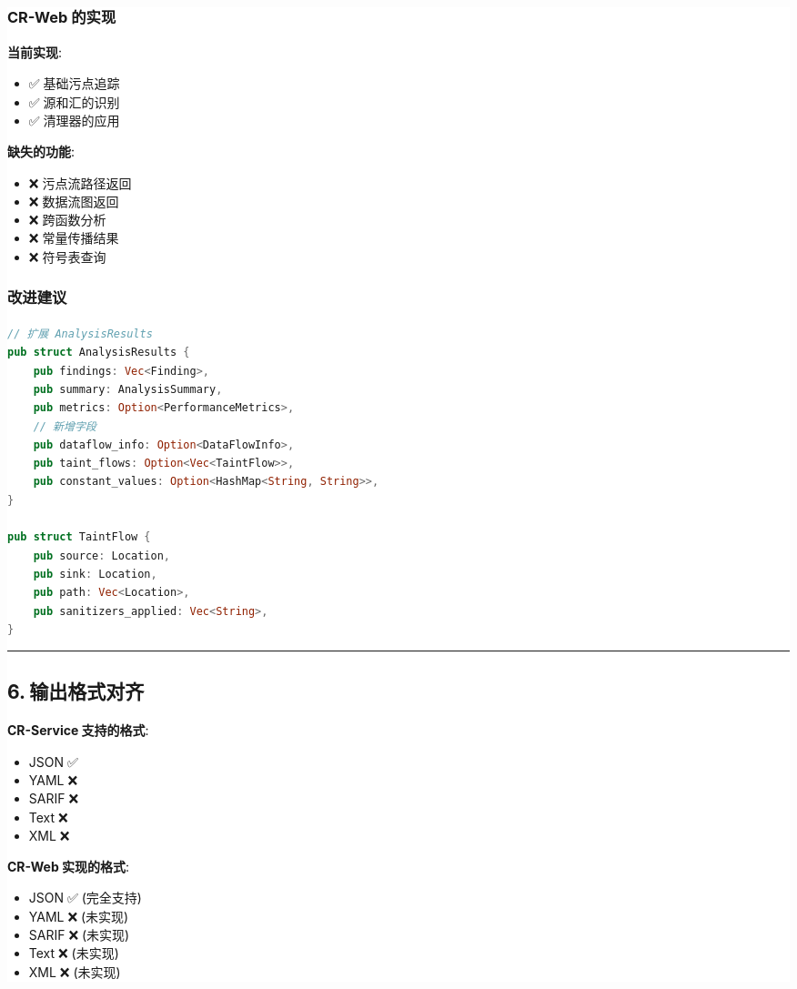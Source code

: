 ### CR-Web 的实现

**当前实现**:
- ✅ 基础污点追踪
- ✅ 源和汇的识别
- ✅ 清理器的应用

**缺失的功能**:
- ❌ 污点流路径返回
- ❌ 数据流图返回
- ❌ 跨函数分析
- ❌ 常量传播结果
- ❌ 符号表查询

### 改进建议

```rust
// 扩展 AnalysisResults
pub struct AnalysisResults {
    pub findings: Vec<Finding>,
    pub summary: AnalysisSummary,
    pub metrics: Option<PerformanceMetrics>,
    // 新增字段
    pub dataflow_info: Option<DataFlowInfo>,
    pub taint_flows: Option<Vec<TaintFlow>>,
    pub constant_values: Option<HashMap<String, String>>,
}

pub struct TaintFlow {
    pub source: Location,
    pub sink: Location,
    pub path: Vec<Location>,
    pub sanitizers_applied: Vec<String>,
}
```

---

## 6. 输出格式对齐

**CR-Service 支持的格式**:
- JSON ✅
- YAML ❌
- SARIF ❌
- Text ❌
- XML ❌

**CR-Web 实现的格式**:
- JSON ✅ (完全支持)
- YAML ❌ (未实现)
- SARIF ❌ (未实现)
- Text ❌ (未实现)
- XML ❌ (未实现)
